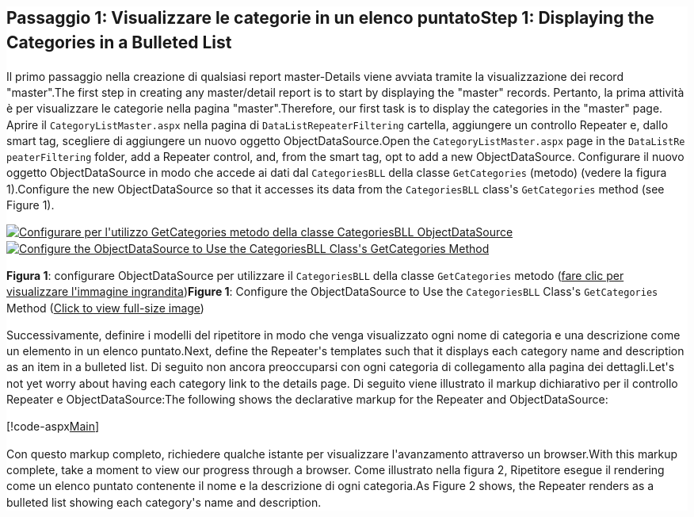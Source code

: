 ## <a name="step-1-displaying-the-categories-in-a-bulleted-list"></a><span data-ttu-id="9414b-122">Passaggio 1: Visualizzare le categorie in un elenco puntato</span><span class="sxs-lookup"><span data-stu-id="9414b-122">Step 1: Displaying the Categories in a Bulleted List</span></span>

<span data-ttu-id="9414b-123">Il primo passaggio nella creazione di qualsiasi report master-Details viene avviata tramite la visualizzazione dei record "master".</span><span class="sxs-lookup"><span data-stu-id="9414b-123">The first step in creating any master/detail report is to start by displaying the "master" records.</span></span> <span data-ttu-id="9414b-124">Pertanto, la prima attività è per visualizzare le categorie nella pagina "master".</span><span class="sxs-lookup"><span data-stu-id="9414b-124">Therefore, our first task is to display the categories in the "master" page.</span></span> <span data-ttu-id="9414b-125">Aprire il `CategoryListMaster.aspx` nella pagina di `DataListRepeaterFiltering` cartella, aggiungere un controllo Repeater e, dallo smart tag, scegliere di aggiungere un nuovo oggetto ObjectDataSource.</span><span class="sxs-lookup"><span data-stu-id="9414b-125">Open the `CategoryListMaster.aspx` page in the `DataListRepeaterFiltering` folder, add a Repeater control, and, from the smart tag, opt to add a new ObjectDataSource.</span></span> <span data-ttu-id="9414b-126">Configurare il nuovo oggetto ObjectDataSource in modo che accede ai dati dal `CategoriesBLL` della classe `GetCategories` (metodo) (vedere la figura 1).</span><span class="sxs-lookup"><span data-stu-id="9414b-126">Configure the new ObjectDataSource so that it accesses its data from the `CategoriesBLL` class's `GetCategories` method (see Figure 1).</span></span>


<span data-ttu-id="9414b-127">[![Configurare per l'utilizzo GetCategories metodo della classe CategoriesBLL ObjectDataSource](master-detail-filtering-acess-two-pages-datalist-cs/_static/image2.png)](master-detail-filtering-acess-two-pages-datalist-cs/_static/image1.png)</span><span class="sxs-lookup"><span data-stu-id="9414b-127">[![Configure the ObjectDataSource to Use the CategoriesBLL Class's GetCategories Method](master-detail-filtering-acess-two-pages-datalist-cs/_static/image2.png)](master-detail-filtering-acess-two-pages-datalist-cs/_static/image1.png)</span></span>

<span data-ttu-id="9414b-128">**Figura 1**: configurare ObjectDataSource per utilizzare il `CategoriesBLL` della classe `GetCategories` metodo ([fare clic per visualizzare l'immagine ingrandita](master-detail-filtering-acess-two-pages-datalist-cs/_static/image3.png))</span><span class="sxs-lookup"><span data-stu-id="9414b-128">**Figure 1**: Configure the ObjectDataSource to Use the `CategoriesBLL` Class's `GetCategories` Method ([Click to view full-size image](master-detail-filtering-acess-two-pages-datalist-cs/_static/image3.png))</span></span>


<span data-ttu-id="9414b-129">Successivamente, definire i modelli del ripetitore in modo che venga visualizzato ogni nome di categoria e una descrizione come un elemento in un elenco puntato.</span><span class="sxs-lookup"><span data-stu-id="9414b-129">Next, define the Repeater's templates such that it displays each category name and description as an item in a bulleted list.</span></span> <span data-ttu-id="9414b-130">Di seguito non ancora preoccuparsi con ogni categoria di collegamento alla pagina dei dettagli.</span><span class="sxs-lookup"><span data-stu-id="9414b-130">Let's not yet worry about having each category link to the details page.</span></span> <span data-ttu-id="9414b-131">Di seguito viene illustrato il markup dichiarativo per il controllo Repeater e ObjectDataSource:</span><span class="sxs-lookup"><span data-stu-id="9414b-131">The following shows the declarative markup for the Repeater and ObjectDataSource:</span></span>

[!code-aspx[Main](master-detail-filtering-acess-two-pages-datalist-cs/samples/sample1.aspx)]

<span data-ttu-id="9414b-132">Con questo markup completo, richiedere qualche istante per visualizzare l'avanzamento attraverso un browser.</span><span class="sxs-lookup"><span data-stu-id="9414b-132">With this markup complete, take a moment to view our progress through a browser.</span></span> <span data-ttu-id="9414b-133">Come illustrato nella figura 2, Ripetitore esegue il rendering come un elenco puntato contenente il nome e la descrizione di ogni categoria.</span><span class="sxs-lookup"><span data-stu-id="9414b-133">As Figure 2 shows, the Repeater renders as a bulleted list showing each category's name and description.</span></span>

